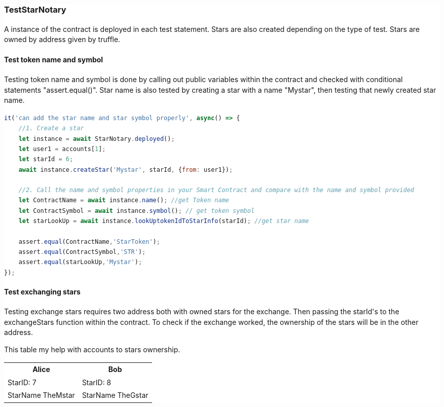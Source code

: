 ### TestStarNotary

A instance of the contract is deployed in each test statement. Stars are also created depending on the type of test. Stars are owned by address given by truffle.

#### Test token name and symbol

Testing token name and symbol is done by calling out public variables within the contract and checked with conditional statements "assert.equal()". Star name is also tested by creating a star with a name "Mystar", then testing that newly created star name.

```javascript
it('can add the star name and star symbol properly', async() => {
    //1. Create a star
    let instance = await StarNotary.deployed();
    let user1 = accounts[1];
    let starId = 6;
    await instance.createStar('Mystar', starId, {from: user1});

    //2. Call the name and symbol properties in your Smart Contract and compare with the name and symbol provided
    let ContractName = await instance.name(); //get Token name
    let ContractSymbol = await instance.symbol(); // get token symbol
    let starLookUp = await instance.lookUptokenIdToStarInfo(starId); //get star name

    assert.equal(ContractName,'StarToken');
    assert.equal(ContractSymbol,'STR');
    assert.equal(starLookUp,'Mystar');
});
```

#### Test exchanging stars

Testing exchange stars requires two address both with owned stars for the exchange. Then passing the starId's to the exchangeStars function within the contract. To check if the exchange worked, the ownership of the stars will be in the other address.

This table my help with accounts to stars ownership.

<table style="width:100%">
  <tr>
    <th>Alice</th>
    <th>Bob</th>
  </tr>
  <tr>
    <td>StarID: 7</td>
    <td>StarID: 8</td>
  </tr>
  <tr>
    <td>StarName TheMstar</td>
    <td>StarName TheGstar</td>
  </tr>
</table>
